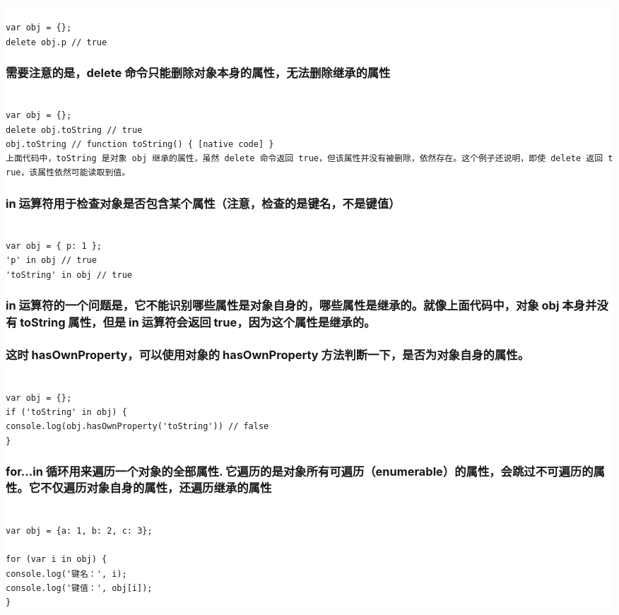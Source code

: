 ```

var obj = {};
delete obj.p // true

```

### 需要注意的是，delete 命令只能删除对象本身的属性，无法删除继承的属性

```

var obj = {};
delete obj.toString // true
obj.toString // function toString() { [native code] }
上面代码中，toString 是对象 obj 继承的属性，虽然 delete 命令返回 true，但该属性并没有被删除，依然存在。这个例子还说明，即使 delete 返回 true，该属性依然可能读取到值。

```

### in 运算符用于检查对象是否包含某个属性（注意，检查的是键名，不是键值）

```

var obj = { p: 1 };
'p' in obj // true
'toString' in obj // true

```

### in 运算符的一个问题是，它不能识别哪些属性是对象自身的，哪些属性是继承的。就像上面代码中，对象 obj 本身并没有 toString 属性，但是 in 运算符会返回 true，因为这个属性是继承的。

### 这时 hasOwnProperty，可以使用对象的 hasOwnProperty 方法判断一下，是否为对象自身的属性。

```

var obj = {};
if ('toString' in obj) {
console.log(obj.hasOwnProperty('toString')) // false
}

```

### for...in 循环用来遍历一个对象的全部属性. 它遍历的是对象所有可遍历（enumerable）的属性，会跳过不可遍历的属性。它不仅遍历对象自身的属性，还遍历继承的属性

```

var obj = {a: 1, b: 2, c: 3};

for (var i in obj) {
console.log('键名：', i);
console.log('键值：', obj[i]);
}

```

